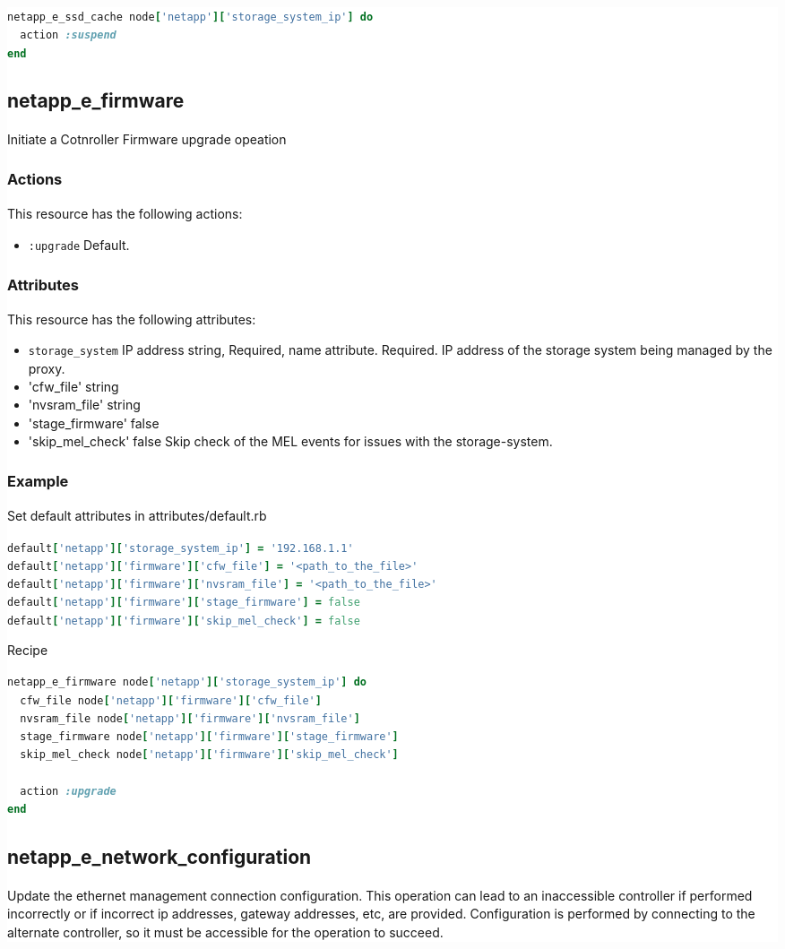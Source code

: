 ```ruby
netapp_e_ssd_cache node['netapp']['storage_system_ip'] do
  action :suspend
end
```


netapp_e_firmware
-----------

Initiate a Cotnroller Firmware upgrade opeation

### Actions ###
This resource has the following actions:

* `:upgrade` Default.


### Attributes ###
This resource has the following attributes:

* `storage_system` IP address string, Required, name attribute. Required. IP address of the storage system being managed by the proxy.
* 'cfw_file' string
* 'nvsram_file' string
* 'stage_firmware' false
* 'skip_mel_check' false Skip check of the MEL events for issues with the storage-system.

### Example ###
Set default attributes in attributes/default.rb

```ruby
default['netapp']['storage_system_ip'] = '192.168.1.1'
default['netapp']['firmware']['cfw_file'] = '<path_to_the_file>'
default['netapp']['firmware']['nvsram_file'] = '<path_to_the_file>'
default['netapp']['firmware']['stage_firmware'] = false
default['netapp']['firmware']['skip_mel_check'] = false
```
Recipe

```ruby
netapp_e_firmware node['netapp']['storage_system_ip'] do
  cfw_file node['netapp']['firmware']['cfw_file']
  nvsram_file node['netapp']['firmware']['nvsram_file']
  stage_firmware node['netapp']['firmware']['stage_firmware']
  skip_mel_check node['netapp']['firmware']['skip_mel_check']

  action :upgrade
end
```


netapp_e_network_configuration
-----------

Update the ethernet management connection configuration. This operation can lead to an inaccessible controller if performed incorrectly or if incorrect ip addresses, gateway addresses, etc, are provided. Configuration is performed by connecting to the alternate controller, so it must be accessible for the operation to succeed.
